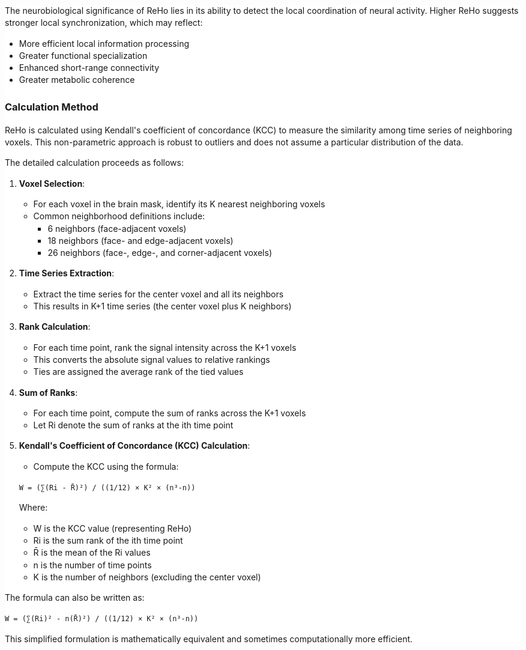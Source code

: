 The neurobiological significance of ReHo lies in its ability to detect the local coordination of neural activity. Higher ReHo suggests stronger local synchronization, which may reflect:
- More efficient local information processing
- Greater functional specialization
- Enhanced short-range connectivity
- Greater metabolic coherence

### Calculation Method

ReHo is calculated using Kendall's coefficient of concordance (KCC) to measure the similarity among time series of neighboring voxels. This non-parametric approach is robust to outliers and does not assume a particular distribution of the data.

The detailed calculation proceeds as follows:

1. **Voxel Selection**:
   - For each voxel in the brain mask, identify its K nearest neighboring voxels
   - Common neighborhood definitions include:
     - 6 neighbors (face-adjacent voxels)
     - 18 neighbors (face- and edge-adjacent voxels)
     - 26 neighbors (face-, edge-, and corner-adjacent voxels)

2. **Time Series Extraction**:
   - Extract the time series for the center voxel and all its neighbors
   - This results in K+1 time series (the center voxel plus K neighbors)

3. **Rank Calculation**:
   - For each time point, rank the signal intensity across the K+1 voxels
   - This converts the absolute signal values to relative rankings
   - Ties are assigned the average rank of the tied values

4. **Sum of Ranks**:
   - For each time point, compute the sum of ranks across the K+1 voxels
   - Let Ri denote the sum of ranks at the ith time point

5. **Kendall's Coefficient of Concordance (KCC) Calculation**:
   - Compute the KCC using the formula:
   
   ```
   W = (∑(Ri - R̄)²) / ((1/12) × K² × (n³-n))
   ```
   
   Where:
   - W is the KCC value (representing ReHo)
   - Ri is the sum rank of the ith time point
   - R̄ is the mean of the Ri values
   - n is the number of time points
   - K is the number of neighbors (excluding the center voxel)

The formula can also be written as:

```
W = (∑(Ri)² - n(R̄)²) / ((1/12) × K² × (n³-n))
```

This simplified formulation is mathematically equivalent and sometimes computationally more efficient.
